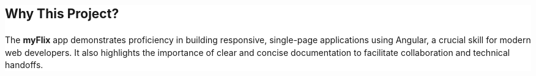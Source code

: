 ## Why This Project?

The **myFlix** app demonstrates proficiency in building responsive, single-page applications using Angular, a crucial skill for modern web developers. It also highlights the importance of clear and concise documentation to facilitate collaboration and technical handoffs.
